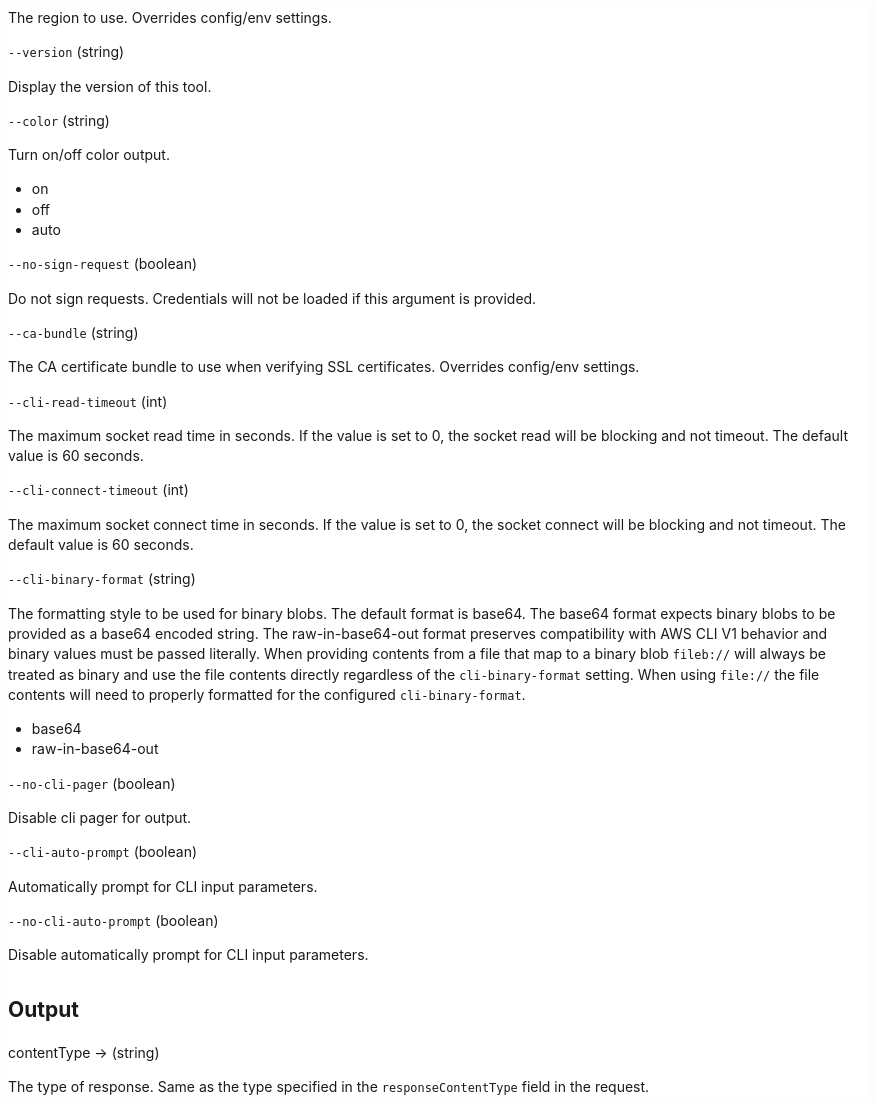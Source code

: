 The region to use. Overrides config/env settings.

`--version` (string)

Display the version of this tool.

`--color` (string)

Turn on/off color output.

- on
- off
- auto

`--no-sign-request` (boolean)

Do not sign requests. Credentials will not be loaded if this argument is provided.

`--ca-bundle` (string)

The CA certificate bundle to use when verifying SSL certificates. Overrides config/env settings.

`--cli-read-timeout` (int)

The maximum socket read time in seconds. If the value is set to 0, the socket read will be blocking and not timeout. The default value is 60 seconds.

`--cli-connect-timeout` (int)

The maximum socket connect time in seconds. If the value is set to 0, the socket connect will be blocking and not timeout. The default value is 60 seconds.

`--cli-binary-format` (string)

The formatting style to be used for binary blobs. The default format is base64. The base64 format expects binary blobs to be provided as a base64 encoded string. The raw-in-base64-out format preserves compatibility with AWS CLI V1 behavior and binary values must be passed literally. When providing contents from a file that map to a binary blob `fileb://` will always be treated as binary and use the file contents directly regardless of the `cli-binary-format` setting. When using `file://` the file contents will need to properly formatted for the configured `cli-binary-format`.

- base64
- raw-in-base64-out

`--no-cli-pager` (boolean)

Disable cli pager for output.

`--cli-auto-prompt` (boolean)

Automatically prompt for CLI input parameters.

`--no-cli-auto-prompt` (boolean)

Disable automatically prompt for CLI input parameters.

## Output

contentType -> (string)

The type of response. Same as the type specified in the `responseContentType` field in the request.
